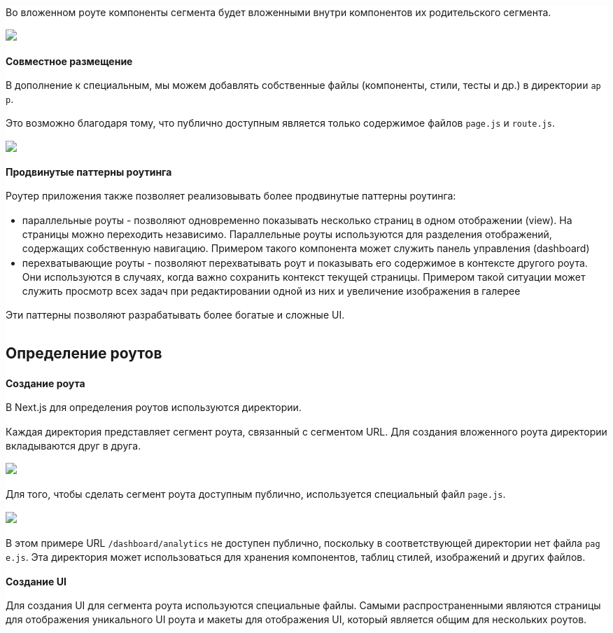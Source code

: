 Во вложенном роуте компоненты сегмента будет вложенными внутри компонентов их родительского сегмента.

<img src="https://habrastorage.org/webt/5y/9g/ff/5y9gff4u0k8oqma9vfvriwwmwpy.png" />
<br />

__Совместное размещение__

В дополнение к специальным, мы можем добавлять собственные файлы (компоненты, стили, тесты и др.) в директории `app`.

Это возможно благодаря тому, что публично доступным является только содержимое файлов `page.js` и `route.js`.

<img src="https://habrastorage.org/webt/u9/ru/ik/u9ruik9kvms4julx5goa56rxhzi.png" />
<br />

__Продвинутые паттерны роутинга__

Роутер приложения также позволяет реализовывать более продвинутые паттерны роутинга:

- параллельные роуты - позволяют одновременно показывать несколько страниц в одном отображении (view). На страницы можно переходить независимо. Параллельные роуты используются для разделения отображений, содержащих собственную навигацию. Примером такого компонента может служить панель управления (dashboard)
- перехватывающие роуты - позволяют перехватывать роут и показывать его содержимое в контексте другого роута. Они используются в случаях, когда важно сохранить контекст текущей страницы. Примером такой ситуации может служить просмотр всех задач при редактировании одной из них и увеличение изображения в галерее

Эти паттерны позволяют разрабатывать более богатые и сложные UI.

## Определение роутов

__Создание роута__

В Next.js для определения роутов используются директории.

Каждая директория представляет сегмент роута, связанный с сегментом URL. Для создания вложенного роута директории вкладываются друг в друга.

<img src="https://habrastorage.org/webt/bl/eu/lk/bleulkwyqf5sjaad7oe-zhwzvji.png" />
<br />

Для того, чтобы сделать сегмент роута доступным публично, используется специальный файл `page.js`.

<img src="https://habrastorage.org/webt/tp/9l/lp/tp9llp30ugw0vpkvd2oho0iqk_8.png" />
<br />

В этом примере URL `/dashboard/analytics` не доступен публично, поскольку в соответствующей директории нет файла `page.js`. Эта директория может использоваться для хранения компонентов, таблиц стилей, изображений и других файлов.

__Создание UI__

Для создания UI для сегмента роута используются специальные файлы. Самыми распространенными являются страницы для отображения уникального UI роута и макеты для отображения UI, который является общим для нескольких роутов.
